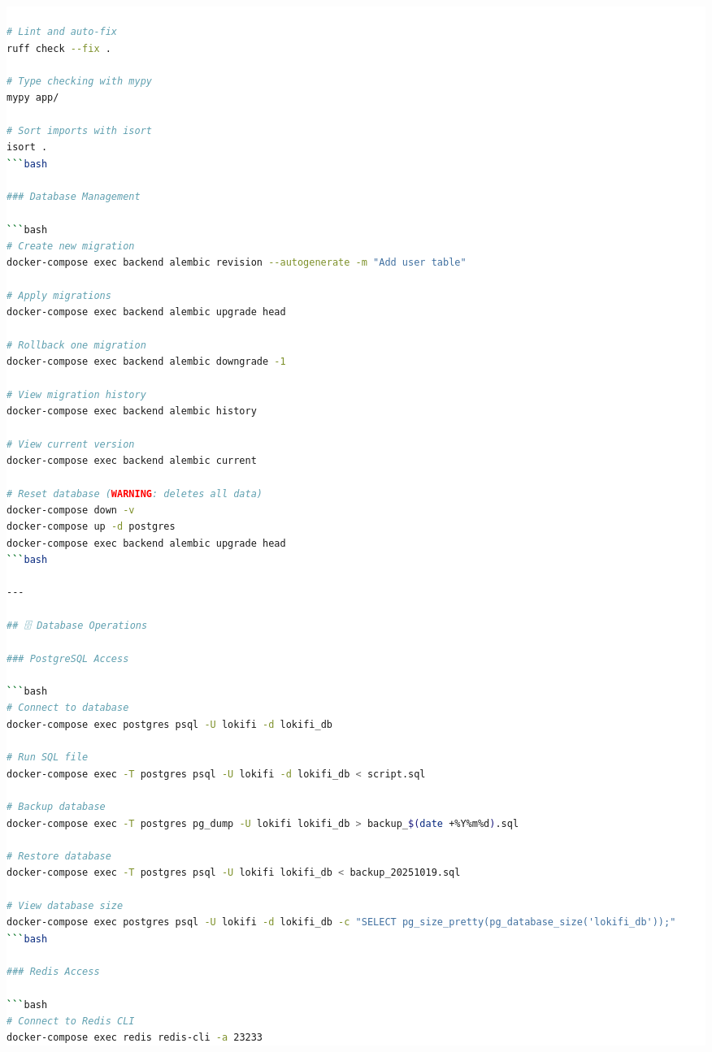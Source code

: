 ```bash

# Lint and auto-fix
ruff check --fix .

# Type checking with mypy
mypy app/

# Sort imports with isort
isort .
```bash

### Database Management

```bash
# Create new migration
docker-compose exec backend alembic revision --autogenerate -m "Add user table"

# Apply migrations
docker-compose exec backend alembic upgrade head

# Rollback one migration
docker-compose exec backend alembic downgrade -1

# View migration history
docker-compose exec backend alembic history

# View current version
docker-compose exec backend alembic current

# Reset database (WARNING: deletes all data)
docker-compose down -v
docker-compose up -d postgres
docker-compose exec backend alembic upgrade head
```bash

---

## 🗄️ Database Operations

### PostgreSQL Access

```bash
# Connect to database
docker-compose exec postgres psql -U lokifi -d lokifi_db

# Run SQL file
docker-compose exec -T postgres psql -U lokifi -d lokifi_db < script.sql

# Backup database
docker-compose exec -T postgres pg_dump -U lokifi lokifi_db > backup_$(date +%Y%m%d).sql

# Restore database
docker-compose exec -T postgres psql -U lokifi lokifi_db < backup_20251019.sql

# View database size
docker-compose exec postgres psql -U lokifi -d lokifi_db -c "SELECT pg_size_pretty(pg_database_size('lokifi_db'));"
```bash

### Redis Access

```bash
# Connect to Redis CLI
docker-compose exec redis redis-cli -a 23233
```